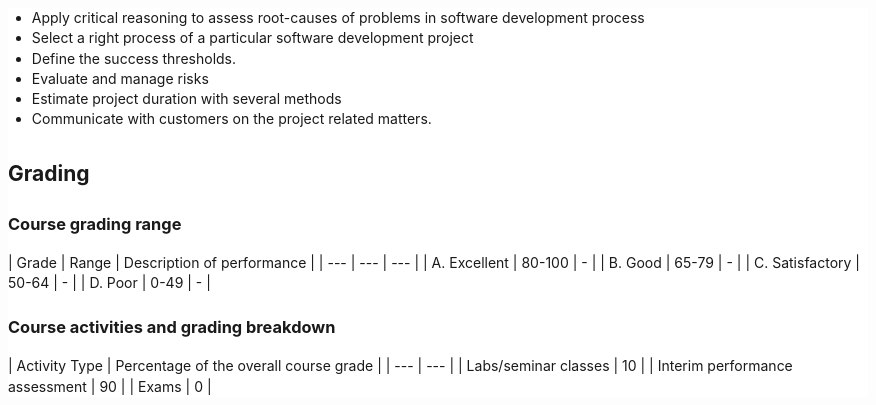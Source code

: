 

* Apply critical reasoning to assess root-causes of problems in software development process
* Select a right process of a particular software development project
* Define the success thresholds.
* Evaluate and manage risks
* Estimate project duration with several methods
* Communicate with customers on the project related matters.


Grading
-------


### Course grading range





| Grade | Range | Description of performance
 |
| --- | --- | --- |
| A. Excellent | 80-100 | -
 |
| B. Good | 65-79 | -
 |
| C. Satisfactory | 50-64 | -
 |
| D. Poor | 0-49 | -
 |


### Course activities and grading breakdown





| Activity Type | Percentage of the overall course grade
 |
| --- | --- |
| Labs/seminar classes | 10
 |
| Interim performance assessment | 90
 |
| Exams | 0
 |
